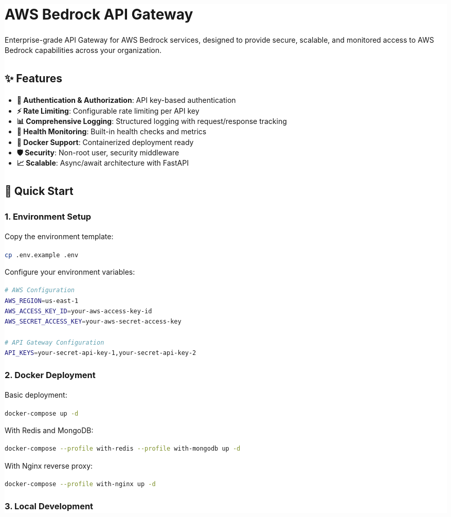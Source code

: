 # AWS Bedrock API Gateway

Enterprise-grade API Gateway for AWS Bedrock services, designed to provide secure, scalable, and monitored access to AWS Bedrock capabilities across your organization.

## ✨ Features

- **🔐 Authentication & Authorization**: API key-based authentication
- **⚡ Rate Limiting**: Configurable rate limiting per API key
- **📊 Comprehensive Logging**: Structured logging with request/response tracking
- **🔄 Health Monitoring**: Built-in health checks and metrics
- **🐳 Docker Support**: Containerized deployment ready
- **🛡️ Security**: Non-root user, security middleware
- **📈 Scalable**: Async/await architecture with FastAPI

## 🚀 Quick Start

### 1. Environment Setup

Copy the environment template:
```bash
cp .env.example .env
```

Configure your environment variables:
```bash
# AWS Configuration
AWS_REGION=us-east-1
AWS_ACCESS_KEY_ID=your-aws-access-key-id
AWS_SECRET_ACCESS_KEY=your-aws-secret-access-key

# API Gateway Configuration
API_KEYS=your-secret-api-key-1,your-secret-api-key-2
```

### 2. Docker Deployment

Basic deployment:
```bash
docker-compose up -d
```

With Redis and MongoDB:
```bash
docker-compose --profile with-redis --profile with-mongodb up -d
```

With Nginx reverse proxy:
```bash
docker-compose --profile with-nginx up -d
```

### 3. Local Development
